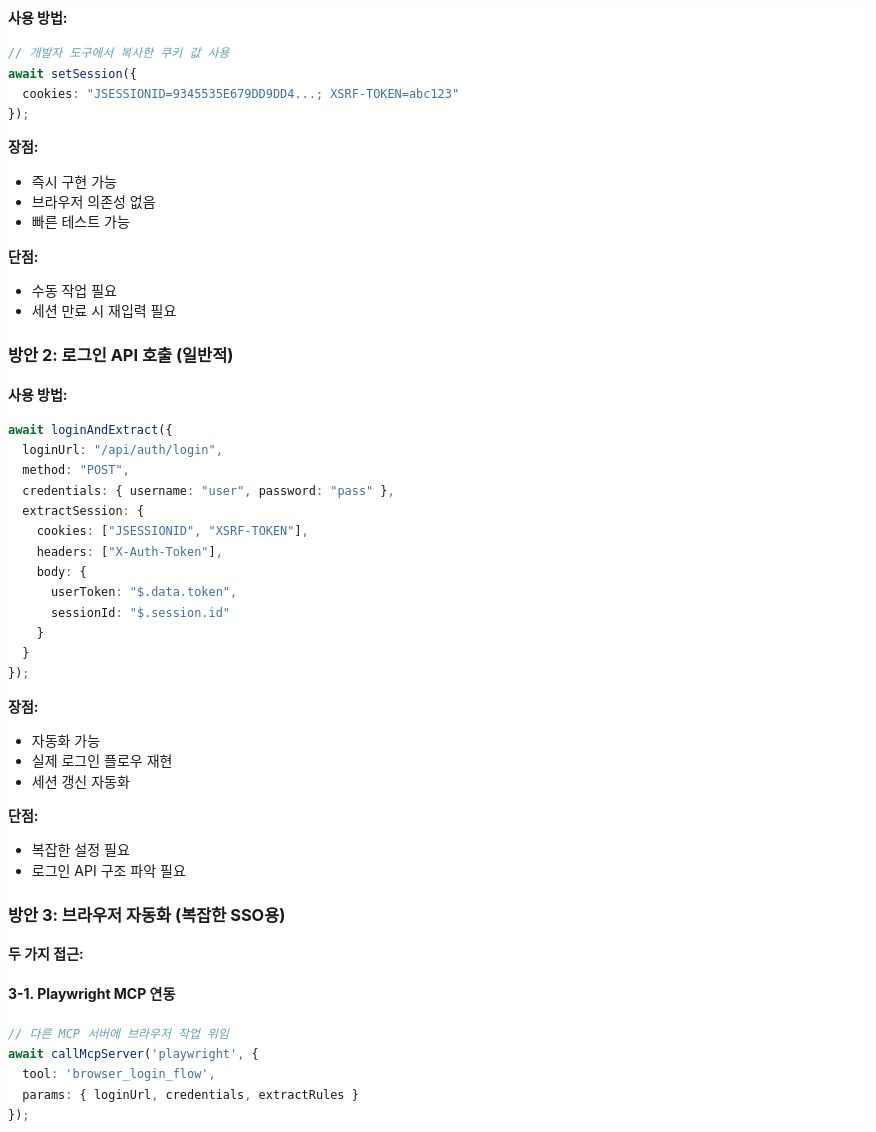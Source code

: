 **사용 방법:**
```typescript
// 개발자 도구에서 복사한 쿠키 값 사용
await setSession({
  cookies: "JSESSIONID=9345535E679DD9DD4...; XSRF-TOKEN=abc123"
});
```

**장점:**
- 즉시 구현 가능
- 브라우저 의존성 없음
- 빠른 테스트 가능

**단점:**
- 수동 작업 필요
- 세션 만료 시 재입력 필요

### 방안 2: 로그인 API 호출 (일반적)

**사용 방법:**
```typescript
await loginAndExtract({
  loginUrl: "/api/auth/login",
  method: "POST",
  credentials: { username: "user", password: "pass" },
  extractSession: {
    cookies: ["JSESSIONID", "XSRF-TOKEN"],
    headers: ["X-Auth-Token"],
    body: {
      userToken: "$.data.token",
      sessionId: "$.session.id"
    }
  }
});
```

**장점:**
- 자동화 가능
- 실제 로그인 플로우 재현
- 세션 갱신 자동화

**단점:**
- 복잡한 설정 필요
- 로그인 API 구조 파악 필요

### 방안 3: 브라우저 자동화 (복잡한 SSO용)

**두 가지 접근:**

#### 3-1. Playwright MCP 연동
```typescript
// 다른 MCP 서버에 브라우저 작업 위임
await callMcpServer('playwright', {
  tool: 'browser_login_flow',
  params: { loginUrl, credentials, extractRules }
});
```

